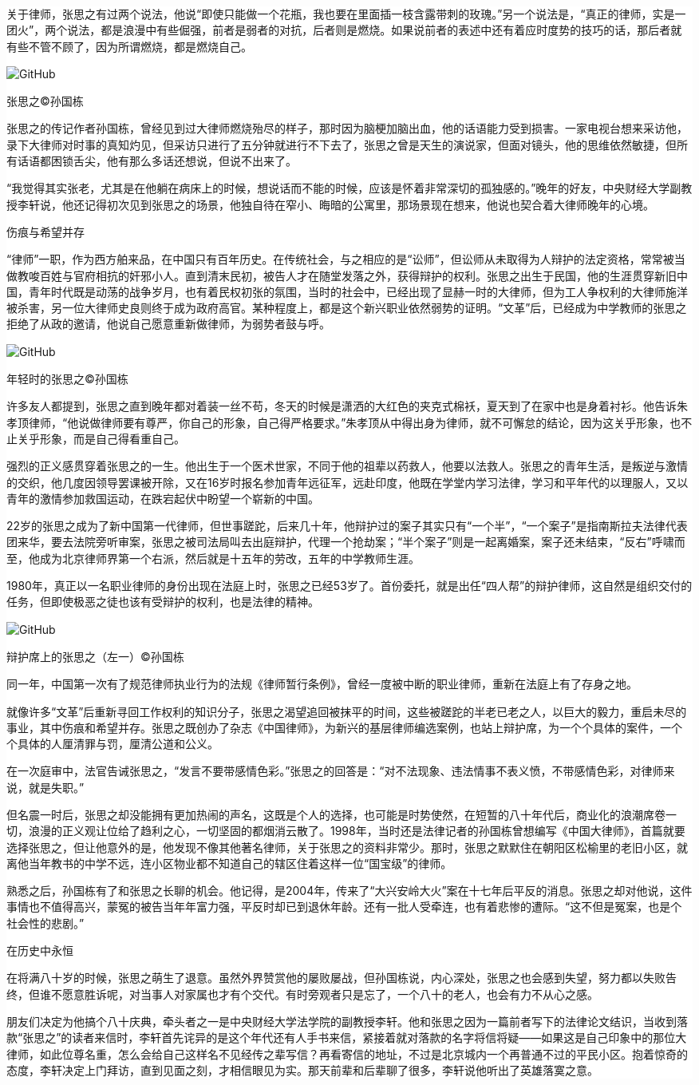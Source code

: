 关于律师，张思之有过两个说法，他说“即使只能做一个花瓶，我也要在里面插一枝含露带刺的玫瑰。”另一个说法是，“真正的律师，实是一团火”，两个说法，都是浪漫中有些倔强，前者是弱者的对抗，后者则是燃烧。如果说前者的表述中还有着应时度势的技巧的话，那后者就有些不管不顾了，因为所谓燃烧，都是燃烧自己。

![GitHub](https://keep.cdt.media/assets/images/4/f/4fae630d/6c246e77.jpeg)

张思之©孙国栋

张思之的传记作者孙国栋，曾经见到过大律师燃烧殆尽的样子，那时因为脑梗加脑出血，他的话语能力受到损害。一家电视台想来采访他，录下大律师对时事的真知灼见，但采访只进行了五分钟就进行不下去了，张思之曾是天生的演说家，但面对镜头，他的思维依然敏捷，但所有话语都困锁舌尖，他有那么多话还想说，但说不出来了。

“我觉得其实张老，尤其是在他躺在病床上的时候，想说话而不能的时候，应该是怀着非常深切的孤独感的。”晚年的好友，中央财经大学副教授李轩说，他还记得初次见到张思之的场景，他独自待在窄小、晦暗的公寓里，那场景现在想来，他说也契合着大律师晚年的心境。

伤痕与希望并存

“律师”一职，作为西方舶来品，在中国只有百年历史。在传统社会，与之相应的是“讼师”，但讼师从未取得为人辩护的法定资格，常常被当做教唆百姓与官府相抗的奸邪小人。直到清末民初，被告人才在随堂发落之外，获得辩护的权利。张思之出生于民国，他的生涯贯穿新旧中国，青年时代既是动荡的战争岁月，也有着民权初张的氛围，当时的社会中，已经出现了显赫一时的大律师，但为工人争权利的大律师施洋被杀害，另一位大律师史良则终于成为政府高官。某种程度上，都是这个新兴职业依然弱势的证明。“文革”后，已经成为中学教师的张思之拒绝了从政的邀请，他说自己愿意重新做律师，为弱势者鼓与呼。

![GitHub](https://keep.cdt.media/assets/images/4/f/4fae630d/3fb36132.jpeg)

年轻时的张思之©孙国栋

许多友人都提到，张思之直到晚年都对着装一丝不苟，冬天的时候是潇洒的大红色的夹克式棉袄，夏天到了在家中也是身着衬衫。他告诉朱孝顶律师，“他说做律师要有尊严，你自己的形象，自己得严格要求。”朱孝顶从中得出身为律师，就不可懈怠的结论，因为这关乎形象，也不止关乎形象，而是自己得看重自己。

强烈的正义感贯穿着张思之的一生。他出生于一个医术世家，不同于他的祖辈以药救人，他要以法救人。张思之的青年生活，是叛逆与激情的交织，他几度因领导罢课被开除，又在16岁时报名参加青年远征军，远赴印度，他既在学堂内学习法律，学习和平年代的以理服人，又以青年的激情参加救国运动，在跌宕起伏中盼望一个崭新的中国。

22岁的张思之成为了新中国第一代律师，但世事蹉跎，后来几十年，他辩护过的案子其实只有“一个半”，“一个案子”是指南斯拉夫法律代表团来华，要去法院旁听审案，张思之被司法局叫去出庭辩护，代理一个抢劫案；“半个案子”则是一起离婚案，案子还未结束，“反右”呼啸而至，他成为北京律师界第一个右派，然后就是十五年的劳改，五年的中学教师生涯。

1980年，真正以一名职业律师的身份出现在法庭上时，张思之已经53岁了。首份委托，就是出任“四人帮”的辩护律师，这自然是组织交付的任务，但即使极恶之徒也该有受辩护的权利，也是法律的精神。

![GitHub](https://keep.cdt.media/assets/images/4/f/4fae630d/eab3c498.jpeg)

辩护席上的张思之（左一）©孙国栋

同一年，中国第一次有了规范律师执业行为的法规《律师暂行条例》，曾经一度被中断的职业律师，重新在法庭上有了存身之地。

就像许多“文革”后重新寻回工作权利的知识分子，张思之渴望追回被抹平的时间，这些被蹉跎的半老已老之人，以巨大的毅力，重启未尽的事业，其中伤痕和希望并存。张思之既创办了杂志《中国律师》，为新兴的基层律师编选案例，也站上辩护席，为一个个具体的案件，一个个具体的人厘清罪与罚，厘清公道和公义。

在一次庭审中，法官告诫张思之，“发言不要带感情色彩。”张思之的回答是：“对不法现象、违法情事不表义愤，不带感情色彩，对律师来说，就是失职。”

但名震一时后，张思之却没能拥有更加热闹的声名，这既是个人的选择，也可能是时势使然，在短暂的八十年代后，商业化的浪潮席卷一切，浪漫的正义观让位给了趋利之心，一切坚固的都烟消云散了。1998年，当时还是法律记者的孙国栋曾想编写《中国大律师》，首篇就要选择张思之，但让他意外的是，他发现不像其他著名律师，关于张思之的资料非常少。那时，张思之默默住在朝阳区松榆里的老旧小区，就离他当年教书的中学不远，连小区物业都不知道自己的辖区住着这样一位“国宝级”的律师。

熟悉之后，孙国栋有了和张思之长聊的机会。他记得，是2004年，传来了“大兴安岭大火”案在十七年后平反的消息。张思之却对他说，这件事情也不值得高兴，蒙冤的被告当年年富力强，平反时却已到退休年龄。还有一批人受牵连，也有着悲惨的遭际。“这不但是冤案，也是个社会性的悲剧。”

在历史中永恒

在将满八十岁的时候，张思之萌生了退意。虽然外界赞赏他的屡败屡战，但孙国栋说，内心深处，张思之也会感到失望，努力都以失败告终，但谁不愿意胜诉呢，对当事人对家属也才有个交代。有时旁观者只是忘了，一个八十的老人，也会有力不从心之感。

朋友们决定为他搞个八十庆典，牵头者之一是中央财经大学法学院的副教授李轩。他和张思之因为一篇前者写下的法律论文结识，当收到落款“张思之”的读者来信时，李轩首先诧异的是这个年代还有人手书来信，紧接着就对落款的名字将信将疑——如果这是自己印象中的那位大律师，如此位尊名重，怎么会给自己这样名不见经传之辈写信？再看寄信的地址，不过是北京城内一个再普通不过的平民小区。抱着惊奇的态度，李轩决定上门拜访，直到见面之刻，才相信眼见为实。那天前辈和后辈聊了很多，李轩说他听出了英雄落寞之意。
